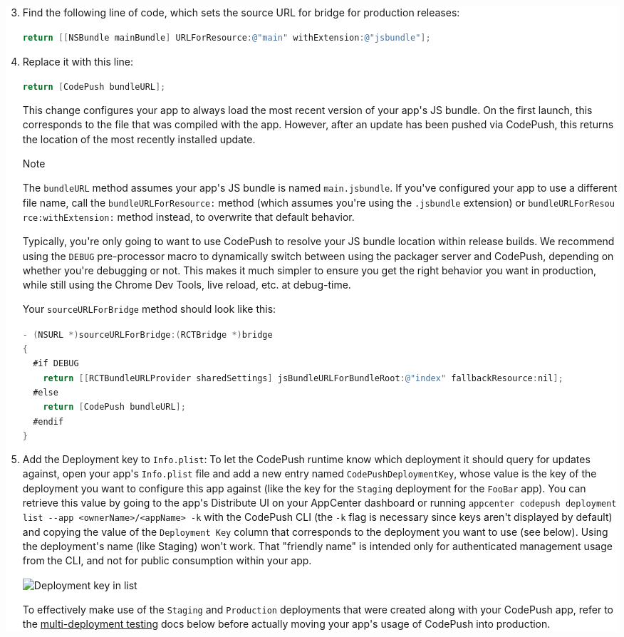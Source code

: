 3. Find the following line of code, which sets the source URL for bridge for production releases:
   ```objective-c
   return [[NSBundle mainBundle] URLForResource:@"main" withExtension:@"jsbundle"];
   ```

4. Replace it with this line:
   ```objective-c
   return [CodePush bundleURL];
   ```
   This change configures your app to always load the most recent version of your app's JS bundle. On the first launch, this corresponds to the file that was compiled with the app. However, after an update has been pushed via CodePush, this returns the location of the most recently installed update.

   > [!NOTE]
   > The `bundleURL` method assumes your app's JS bundle is named `main.jsbundle`. If you've configured your app to use a different file name, call the `bundleURLForResource:` method (which assumes you're using the `.jsbundle` extension) or `bundleURLForResource:withExtension:` method instead, to overwrite that default behavior.


   Typically, you're only going to want to use CodePush to resolve your JS bundle location within release builds. We recommend using the `DEBUG` pre-processor macro to dynamically switch between using the packager server and CodePush, depending on whether you're debugging or not. This makes it much simpler to ensure you get the right behavior you want in production, while still using the Chrome Dev Tools, live reload, etc. at debug-time.

   Your `sourceURLForBridge` method should look like this:

   ```objective-c
   - (NSURL *)sourceURLForBridge:(RCTBridge *)bridge
   {
     #if DEBUG
       return [[RCTBundleURLProvider sharedSettings] jsBundleURLForBundleRoot:@"index" fallbackResource:nil];
     #else
       return [CodePush bundleURL];
     #endif
   }
   ```

5. Add the Deployment key to `Info.plist`:
   To let the CodePush runtime know which deployment it should query for updates against, open your app's `Info.plist` file and add a new entry named `CodePushDeploymentKey`, whose value is the key of the deployment you want to configure this app against (like the key for the `Staging` deployment for the `FooBar` app). You can retrieve this value by going to the app's Distribute UI on your AppCenter dashboard or running `appcenter codepush deployment list --app <ownerName>/<appName> -k` with the CodePush CLI (the `-k` flag is necessary since keys aren't displayed by default) and copying the value of the `Deployment Key` column that corresponds to the deployment you want to use (see below). Using the deployment's name (like Staging) won't work. That "friendly name" is intended only for authenticated management usage from the CLI, and not for public consumption within your app.

   ![Deployment key in list](https://cloud.githubusercontent.com/assets/116461/11601733/13011d5e-9a8a-11e5-9ce2-b100498ffb34.png)

   To effectively make use of the `Staging` and `Production` deployments that were created along with your CodePush app, refer to the [multi-deployment testing](rn-deployment.md#multi-deployment-testing) docs below before actually moving your app's usage of CodePush into production.


[ats]: https://developer.apple.com/library/content/documentation/General/Reference/InfoPlistKeyReference/Articles/CocoaKeys.html#//apple_ref/doc/uid/TP40009251-SW33